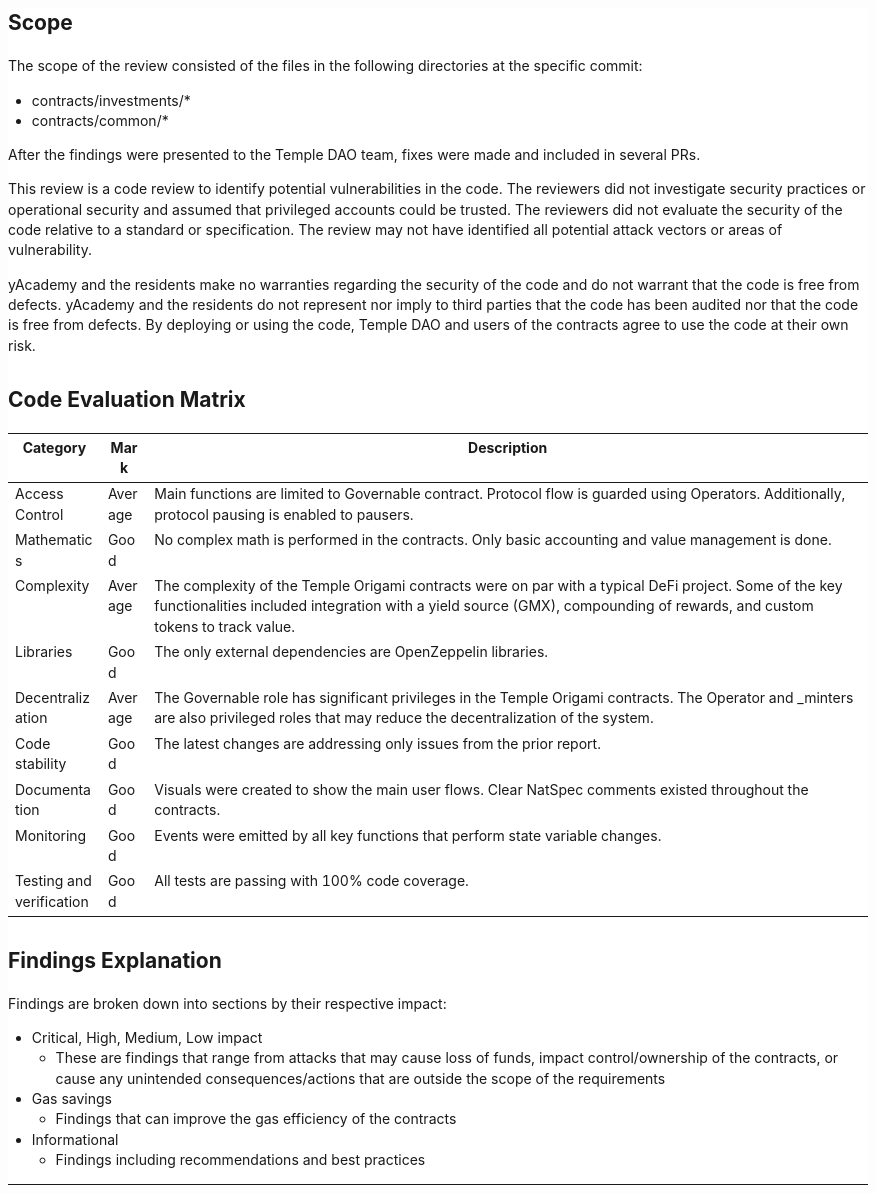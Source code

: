 ## Scope

The scope of the review consisted of the files in the following directories at the specific commit:

- contracts/investments/*
- contracts/common/*

After the findings were presented to the Temple DAO team, fixes were made and included in several PRs.

This review is a code review to identify potential vulnerabilities in the code. The reviewers did not investigate security practices or operational security and assumed that privileged accounts could be trusted. The reviewers did not evaluate the security of the code relative to a standard or specification. The review may not have identified all potential attack vectors or areas of vulnerability.

yAcademy and the residents make no warranties regarding the security of the code and do not warrant that the code is free from defects. yAcademy and the residents do not represent nor imply to third parties that the code has been audited nor that the code is free from defects. By deploying or using the code, Temple DAO and users of the contracts agree to use the code at their own risk.


Code Evaluation Matrix
---

| Category                 | Mark    | Description |
| ------------------------ | ------- | ----------- |
| Access Control           | Average | Main functions are limited to Governable contract. Protocol flow is guarded using Operators. Additionally, protocol pausing is enabled to pausers. |
| Mathematics              | Good | No complex math is performed in the contracts. Only basic accounting and value management is done. |
| Complexity               | Average | The complexity of the Temple Origami contracts were on par with a typical DeFi project. Some of the key functionalities included integration with a yield source (GMX), compounding of rewards, and custom tokens to track value. |
| Libraries                | Good | The only external dependencies are OpenZeppelin libraries. |
| Decentralization         | Average | The Governable role has significant privileges in the Temple Origami contracts. The Operator and _minters are also privileged roles that may reduce the decentralization of the system. |
| Code stability           | Good    | The latest changes are addressing only issues from the prior report. |
| Documentation            | Good | Visuals were created to show the main user flows. Clear NatSpec comments existed throughout the contracts. |
| Monitoring               | Good | Events were emitted by all key functions that perform state variable changes. |
| Testing and verification | Good | All tests are passing with 100% code coverage. |

## Findings Explanation

Findings are broken down into sections by their respective impact:
 - Critical, High, Medium, Low impact
     - These are findings that range from attacks that may cause loss of funds, impact control/ownership of the contracts, or cause any unintended consequences/actions that are outside the scope of the requirements
 - Gas savings
     - Findings that can improve the gas efficiency of the contracts
 - Informational
     - Findings including recommendations and best practices

---